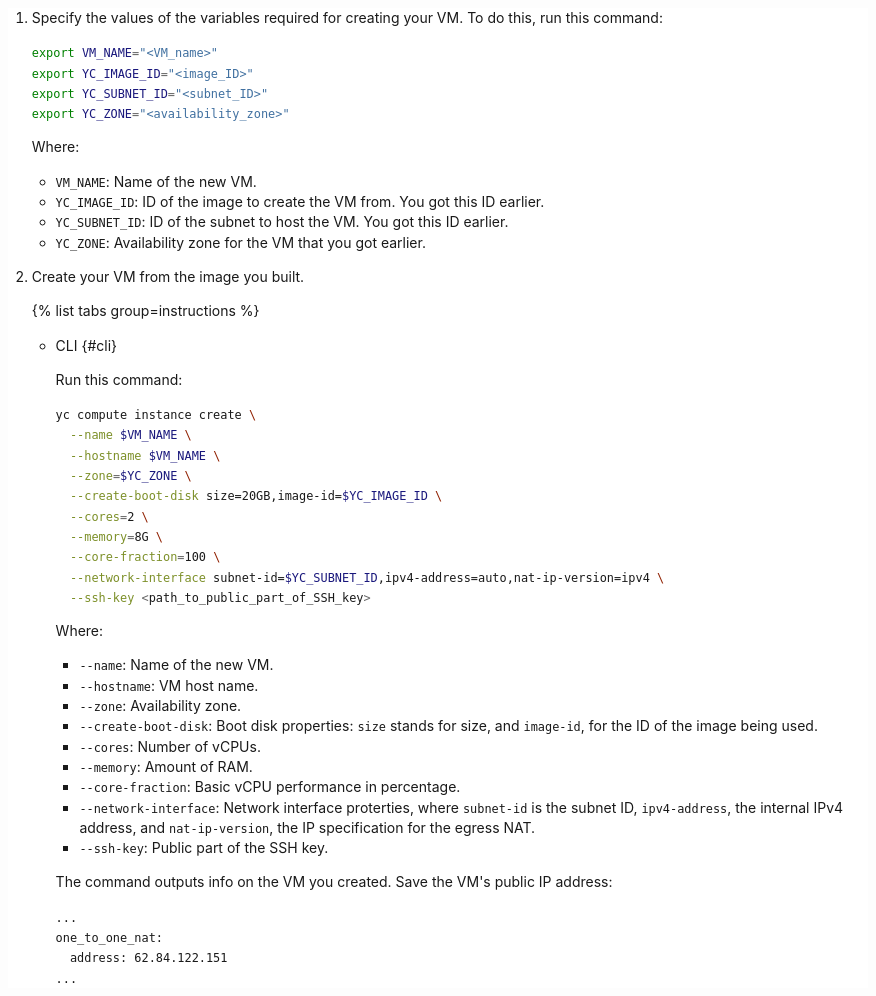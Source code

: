 1. Specify the values of the variables required for creating your VM. To do this, run this command:

    ```bash
    export VM_NAME="<VM_name>"
    export YC_IMAGE_ID="<image_ID>"
    export YC_SUBNET_ID="<subnet_ID>"
    export YC_ZONE="<availability_zone>"
    ```

    Where:

    * `VM_NAME`: Name of the new VM.
    * `YC_IMAGE_ID`: ID of the image to create the VM from. You got this ID earlier.
    * `YC_SUBNET_ID`: ID of the subnet to host the VM. You got this ID earlier.
    * `YC_ZONE`: Availability zone for the VM that you got earlier.

1. Create your VM from the image you built.

    {% list tabs group=instructions %}

    - CLI {#cli}

      Run this command:

      ```bash
      yc compute instance create \
        --name $VM_NAME \
        --hostname $VM_NAME \
        --zone=$YC_ZONE \
        --create-boot-disk size=20GB,image-id=$YC_IMAGE_ID \
        --cores=2 \
        --memory=8G \
        --core-fraction=100 \
        --network-interface subnet-id=$YC_SUBNET_ID,ipv4-address=auto,nat-ip-version=ipv4 \
        --ssh-key <path_to_public_part_of_SSH_key>
      ```

      Where:

      * `--name`: Name of the new VM.
      * `--hostname`: VM host name.
      * `--zone`: Availability zone.
      * `--create-boot-disk`: Boot disk properties: `size` stands for size, and `image-id`, for the ID of the image being used.
      * `--cores`: Number of vCPUs.
      * `--memory`: Amount of RAM.
      * `--core-fraction`: Basic vCPU performance in percentage.
      * `--network-interface`: Network interface proterties, where `subnet-id` is the subnet ID, `ipv4-address`, the internal IPv4 address, and `nat-ip-version`, the IP specification for the egress NAT.
      * `--ssh-key`: Public part of the SSH key.

      The command outputs info on the VM you created. Save the VM's public IP address:

      ```bash
      ...
      one_to_one_nat:
        address: 62.84.122.151
      ...
      ```
